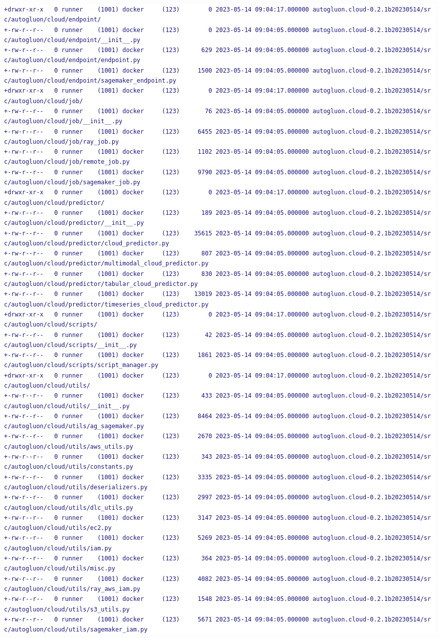 ```diff
+drwxr-xr-x   0 runner    (1001) docker     (123)        0 2023-05-14 09:04:17.000000 autogluon.cloud-0.2.1b20230514/src/autogluon/cloud/endpoint/
+-rw-r--r--   0 runner    (1001) docker     (123)        0 2023-05-14 09:04:05.000000 autogluon.cloud-0.2.1b20230514/src/autogluon/cloud/endpoint/__init__.py
+-rw-r--r--   0 runner    (1001) docker     (123)      629 2023-05-14 09:04:05.000000 autogluon.cloud-0.2.1b20230514/src/autogluon/cloud/endpoint/endpoint.py
+-rw-r--r--   0 runner    (1001) docker     (123)     1500 2023-05-14 09:04:05.000000 autogluon.cloud-0.2.1b20230514/src/autogluon/cloud/endpoint/sagemaker_endpoint.py
+drwxr-xr-x   0 runner    (1001) docker     (123)        0 2023-05-14 09:04:17.000000 autogluon.cloud-0.2.1b20230514/src/autogluon/cloud/job/
+-rw-r--r--   0 runner    (1001) docker     (123)       76 2023-05-14 09:04:05.000000 autogluon.cloud-0.2.1b20230514/src/autogluon/cloud/job/__init__.py
+-rw-r--r--   0 runner    (1001) docker     (123)     6455 2023-05-14 09:04:05.000000 autogluon.cloud-0.2.1b20230514/src/autogluon/cloud/job/ray_job.py
+-rw-r--r--   0 runner    (1001) docker     (123)     1102 2023-05-14 09:04:05.000000 autogluon.cloud-0.2.1b20230514/src/autogluon/cloud/job/remote_job.py
+-rw-r--r--   0 runner    (1001) docker     (123)     9790 2023-05-14 09:04:05.000000 autogluon.cloud-0.2.1b20230514/src/autogluon/cloud/job/sagemaker_job.py
+drwxr-xr-x   0 runner    (1001) docker     (123)        0 2023-05-14 09:04:17.000000 autogluon.cloud-0.2.1b20230514/src/autogluon/cloud/predictor/
+-rw-r--r--   0 runner    (1001) docker     (123)      189 2023-05-14 09:04:05.000000 autogluon.cloud-0.2.1b20230514/src/autogluon/cloud/predictor/__init__.py
+-rw-r--r--   0 runner    (1001) docker     (123)    35615 2023-05-14 09:04:05.000000 autogluon.cloud-0.2.1b20230514/src/autogluon/cloud/predictor/cloud_predictor.py
+-rw-r--r--   0 runner    (1001) docker     (123)      807 2023-05-14 09:04:05.000000 autogluon.cloud-0.2.1b20230514/src/autogluon/cloud/predictor/multimodal_cloud_predictor.py
+-rw-r--r--   0 runner    (1001) docker     (123)      830 2023-05-14 09:04:05.000000 autogluon.cloud-0.2.1b20230514/src/autogluon/cloud/predictor/tabular_cloud_predictor.py
+-rw-r--r--   0 runner    (1001) docker     (123)    13019 2023-05-14 09:04:05.000000 autogluon.cloud-0.2.1b20230514/src/autogluon/cloud/predictor/timeseries_cloud_predictor.py
+drwxr-xr-x   0 runner    (1001) docker     (123)        0 2023-05-14 09:04:17.000000 autogluon.cloud-0.2.1b20230514/src/autogluon/cloud/scripts/
+-rw-r--r--   0 runner    (1001) docker     (123)       42 2023-05-14 09:04:05.000000 autogluon.cloud-0.2.1b20230514/src/autogluon/cloud/scripts/__init__.py
+-rw-r--r--   0 runner    (1001) docker     (123)     1861 2023-05-14 09:04:05.000000 autogluon.cloud-0.2.1b20230514/src/autogluon/cloud/scripts/script_manager.py
+drwxr-xr-x   0 runner    (1001) docker     (123)        0 2023-05-14 09:04:17.000000 autogluon.cloud-0.2.1b20230514/src/autogluon/cloud/utils/
+-rw-r--r--   0 runner    (1001) docker     (123)      433 2023-05-14 09:04:05.000000 autogluon.cloud-0.2.1b20230514/src/autogluon/cloud/utils/__init__.py
+-rw-r--r--   0 runner    (1001) docker     (123)     8464 2023-05-14 09:04:05.000000 autogluon.cloud-0.2.1b20230514/src/autogluon/cloud/utils/ag_sagemaker.py
+-rw-r--r--   0 runner    (1001) docker     (123)     2670 2023-05-14 09:04:05.000000 autogluon.cloud-0.2.1b20230514/src/autogluon/cloud/utils/aws_utils.py
+-rw-r--r--   0 runner    (1001) docker     (123)      343 2023-05-14 09:04:05.000000 autogluon.cloud-0.2.1b20230514/src/autogluon/cloud/utils/constants.py
+-rw-r--r--   0 runner    (1001) docker     (123)     3335 2023-05-14 09:04:05.000000 autogluon.cloud-0.2.1b20230514/src/autogluon/cloud/utils/deserializers.py
+-rw-r--r--   0 runner    (1001) docker     (123)     2997 2023-05-14 09:04:05.000000 autogluon.cloud-0.2.1b20230514/src/autogluon/cloud/utils/dlc_utils.py
+-rw-r--r--   0 runner    (1001) docker     (123)     3147 2023-05-14 09:04:05.000000 autogluon.cloud-0.2.1b20230514/src/autogluon/cloud/utils/ec2.py
+-rw-r--r--   0 runner    (1001) docker     (123)     5269 2023-05-14 09:04:05.000000 autogluon.cloud-0.2.1b20230514/src/autogluon/cloud/utils/iam.py
+-rw-r--r--   0 runner    (1001) docker     (123)      364 2023-05-14 09:04:05.000000 autogluon.cloud-0.2.1b20230514/src/autogluon/cloud/utils/misc.py
+-rw-r--r--   0 runner    (1001) docker     (123)     4082 2023-05-14 09:04:05.000000 autogluon.cloud-0.2.1b20230514/src/autogluon/cloud/utils/ray_aws_iam.py
+-rw-r--r--   0 runner    (1001) docker     (123)     1548 2023-05-14 09:04:05.000000 autogluon.cloud-0.2.1b20230514/src/autogluon/cloud/utils/s3_utils.py
+-rw-r--r--   0 runner    (1001) docker     (123)     5671 2023-05-14 09:04:05.000000 autogluon.cloud-0.2.1b20230514/src/autogluon/cloud/utils/sagemaker_iam.py
```